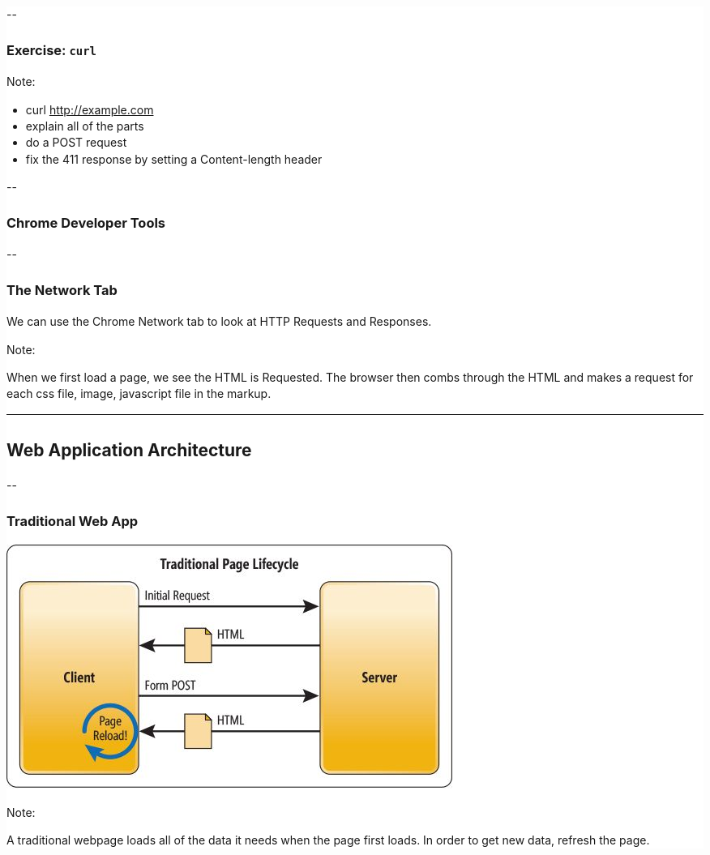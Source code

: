 --

### Exercise: `curl`

Note:
- curl http://example.com
- explain all of the parts
- do a POST request
- fix the 411 response by setting a Content-length header

--

### Chrome Developer Tools

--

### The Network Tab

We can use the Chrome Network tab to look at HTTP Requests and Responses.

Note:

When we first load a page, we see the HTML is Requested. The browser then combs through the HTML and makes a request for each css file, image, javascript file in the markup.

---

## Web Application Architecture

--

### Traditional Web App

![Traditional Web App](images/traditional.jpg)

Note:

A traditional webpage loads all of the data it needs when the page first loads. In order to get new data, refresh the page.
